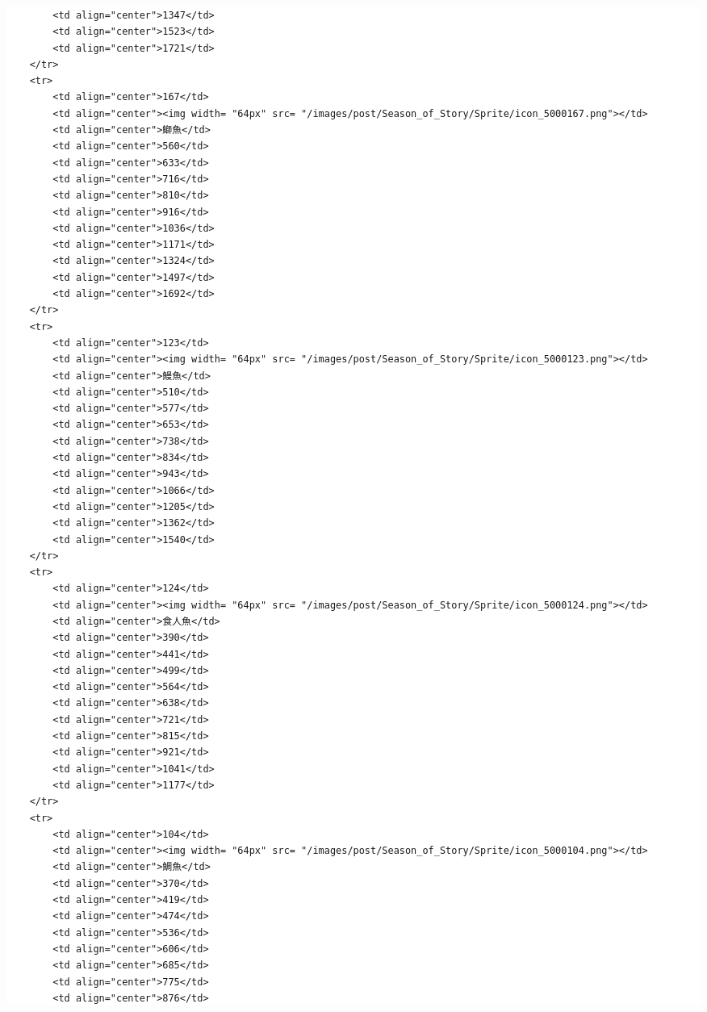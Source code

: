             <td align="center">1347</td>
            <td align="center">1523</td>
            <td align="center">1721</td>
        </tr>
        <tr>
            <td align="center">167</td>
            <td align="center"><img width= "64px" src= "/images/post/Season_of_Story/Sprite/icon_5000167.png"></td>
            <td align="center">鰤魚</td>
            <td align="center">560</td>
            <td align="center">633</td>
            <td align="center">716</td>
            <td align="center">810</td>
            <td align="center">916</td>
            <td align="center">1036</td>
            <td align="center">1171</td>
            <td align="center">1324</td>
            <td align="center">1497</td>
            <td align="center">1692</td>
        </tr>
        <tr>
            <td align="center">123</td>
            <td align="center"><img width= "64px" src= "/images/post/Season_of_Story/Sprite/icon_5000123.png"></td>
            <td align="center">鰻魚</td>
            <td align="center">510</td>
            <td align="center">577</td>
            <td align="center">653</td>
            <td align="center">738</td>
            <td align="center">834</td>
            <td align="center">943</td>
            <td align="center">1066</td>
            <td align="center">1205</td>
            <td align="center">1362</td>
            <td align="center">1540</td>
        </tr>
        <tr>
            <td align="center">124</td>
            <td align="center"><img width= "64px" src= "/images/post/Season_of_Story/Sprite/icon_5000124.png"></td>
            <td align="center">食人魚</td>
            <td align="center">390</td>
            <td align="center">441</td>
            <td align="center">499</td>
            <td align="center">564</td>
            <td align="center">638</td>
            <td align="center">721</td>
            <td align="center">815</td>
            <td align="center">921</td>
            <td align="center">1041</td>
            <td align="center">1177</td>
        </tr>
        <tr>
            <td align="center">104</td>
            <td align="center"><img width= "64px" src= "/images/post/Season_of_Story/Sprite/icon_5000104.png"></td>
            <td align="center">鯛魚</td>
            <td align="center">370</td>
            <td align="center">419</td>
            <td align="center">474</td>
            <td align="center">536</td>
            <td align="center">606</td>
            <td align="center">685</td>
            <td align="center">775</td>
            <td align="center">876</td>